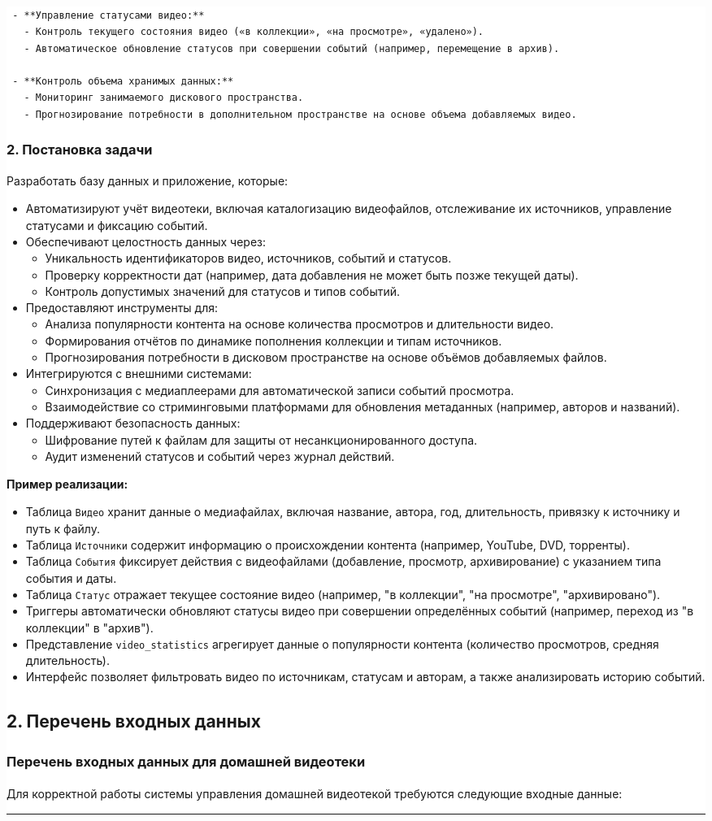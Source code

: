      - **Управление статусами видео:**  
       - Контроль текущего состояния видео («в коллекции», «на просмотре», «удалено»).  
       - Автоматическое обновление статусов при совершении событий (например, перемещение в архив).  

     - **Контроль объема хранимых данных:**  
       - Мониторинг занимаемого дискового пространства.  
       - Прогнозирование потребности в дополнительном пространстве на основе объема добавляемых видео.  



### 2. **Постановка задачи**  
Разработать базу данных и приложение, которые:  
- Автоматизируют учёт видеотеки, включая каталогизацию видеофайлов, отслеживание их источников, управление статусами и фиксацию событий.  
- Обеспечивают целостность данных через:  
  - Уникальность идентификаторов видео, источников, событий и статусов.  
  - Проверку корректности дат (например, дата добавления не может быть позже текущей даты).  
  - Контроль допустимых значений для статусов и типов событий.  
- Предоставляют инструменты для:  
  - Анализа популярности контента на основе количества просмотров и длительности видео.  
  - Формирования отчётов по динамике пополнения коллекции и типам источников.  
  - Прогнозирования потребности в дисковом пространстве на основе объёмов добавляемых файлов.  
- Интегрируются с внешними системами:  
  - Синхронизация с медиаплеерами для автоматической записи событий просмотра.  
  - Взаимодействие со стриминговыми платформами для обновления метаданных (например, авторов и названий).  
- Поддерживают безопасность данных:  
  - Шифрование путей к файлам для защиты от несанкционированного доступа.  
  - Аудит изменений статусов и событий через журнал действий.  

**Пример реализации:**  
- Таблица `Видео` хранит данные о медиафайлах, включая название, автора, год, длительность, привязку к источнику и путь к файлу.  
- Таблица `Источники` содержит информацию о происхождении контента (например, YouTube, DVD, торренты).  
- Таблица `События` фиксирует действия с видеофайлами (добавление, просмотр, архивирование) с указанием типа события и даты.  
- Таблица `Статус` отражает текущее состояние видео (например, "в коллекции", "на просмотре", "архивировано").  
- Триггеры автоматически обновляют статусы видео при совершении определённых событий (например, переход из "в коллекции" в "архив").  
- Представление `video_statistics` агрегирует данные о популярности контента (количество просмотров, средняя длительность).  
- Интерфейс позволяет фильтровать видео по источникам, статусам и авторам, а также анализировать историю событий.  




## <a id="input">2. Перечень входных данных</a>  
### **Перечень входных данных для домашней видеотеки**  

Для корректной работы системы управления домашней видеотекой требуются следующие входные данные:  

---